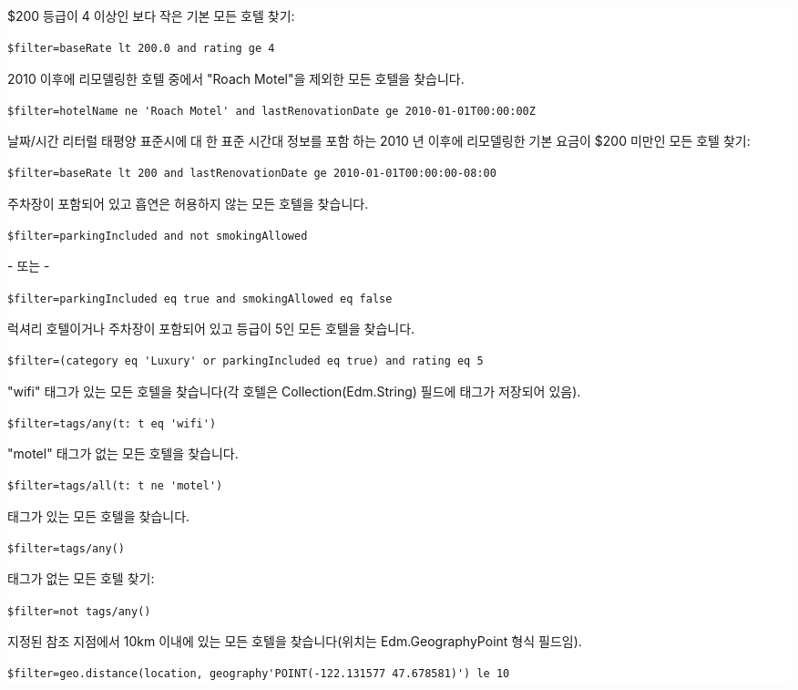  $200 등급이 4 이상인 보다 작은 기본 모든 호텔 찾기:  

```
$filter=baseRate lt 200.0 and rating ge 4
```

 2010 이후에 리모델링한 호텔 중에서 "Roach Motel"을 제외한 모든 호텔을 찾습니다.  

```
$filter=hotelName ne 'Roach Motel' and lastRenovationDate ge 2010-01-01T00:00:00Z
```

 날짜/시간 리터럴 태평양 표준시에 대 한 표준 시간대 정보를 포함 하는 2010 년 이후에 리모델링한 기본 요금이 $200 미만인 모든 호텔 찾기:  

```
$filter=baseRate lt 200 and lastRenovationDate ge 2010-01-01T00:00:00-08:00
```

 주차장이 포함되어 있고 흡연은 허용하지 않는 모든 호텔을 찾습니다.  

```
$filter=parkingIncluded and not smokingAllowed
```

 \- 또는 -  

```
$filter=parkingIncluded eq true and smokingAllowed eq false
```

 럭셔리 호텔이거나 주차장이 포함되어 있고 등급이 5인 모든 호텔을 찾습니다.  

```
$filter=(category eq 'Luxury' or parkingIncluded eq true) and rating eq 5
```

 "wifi" 태그가 있는 모든 호텔을 찾습니다(각 호텔은 Collection(Edm.String) 필드에 태그가 저장되어 있음).  

```
$filter=tags/any(t: t eq 'wifi')
```

 "motel" 태그가 없는 모든 호텔을 찾습니다.  

```
$filter=tags/all(t: t ne 'motel')
```

 태그가 있는 모든 호텔을 찾습니다.  

```
$filter=tags/any()
```

태그가 없는 모든 호텔 찾기:  

```
$filter=not tags/any()
```


 지정된 참조 지점에서 10km 이내에 있는 모든 호텔을 찾습니다(위치는 Edm.GeographyPoint 형식 필드임).  

```
$filter=geo.distance(location, geography'POINT(-122.131577 47.678581)') le 10
```
